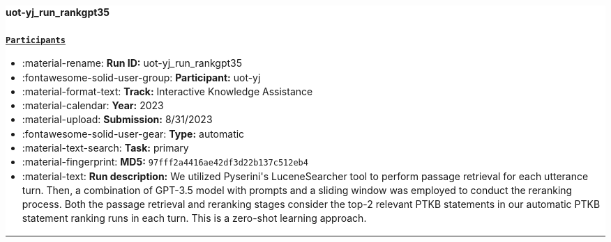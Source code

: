 #### uot-yj_run_rankgpt35 
[**`Participants`**](./participants.md#uot-yj) 

- :material-rename: **Run ID:** uot-yj_run_rankgpt35 
- :fontawesome-solid-user-group: **Participant:** uot-yj 
- :material-format-text: **Track:** Interactive Knowledge Assistance 
- :material-calendar: **Year:** 2023 
- :material-upload: **Submission:** 8/31/2023 
- :fontawesome-solid-user-gear: **Type:** automatic 
- :material-text-search: **Task:** primary 
- :material-fingerprint: **MD5:** `97fff2a4416ae42df3d22b137c512eb4` 
- :material-text: **Run description:** We utilized Pyserini's LuceneSearcher tool to perform passage retrieval for each utterance turn. Then, a combination of GPT-3.5 model with prompts and a sliding window was employed to conduct the reranking process. Both the passage retrieval and reranking stages consider the top-2 relevant PTKB statements in our automatic PTKB statement ranking runs in each turn. This is a zero-shot learning approach. 

---
